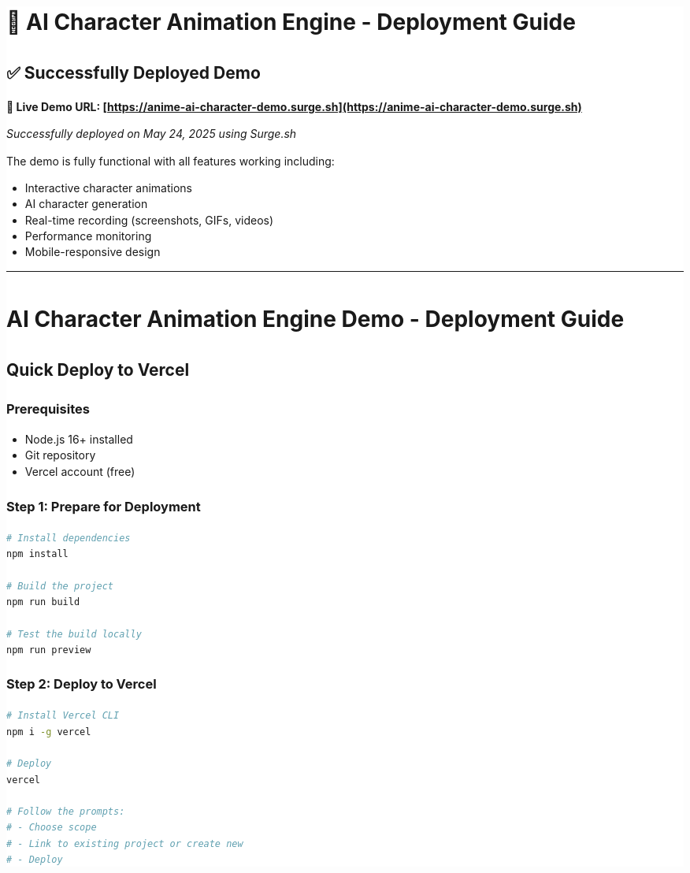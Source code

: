 # 🚀 AI Character Animation Engine - Deployment Guide

## ✅ Successfully Deployed Demo

**🌟 Live Demo URL: [https://anime-ai-character-demo.surge.sh](https://anime-ai-character-demo.surge.sh)**

*Successfully deployed on May 24, 2025 using Surge.sh*

The demo is fully functional with all features working including:
- Interactive character animations
- AI character generation
- Real-time recording (screenshots, GIFs, videos)
- Performance monitoring
- Mobile-responsive design

---

# AI Character Animation Engine Demo - Deployment Guide

## Quick Deploy to Vercel

### Prerequisites
- Node.js 16+ installed
- Git repository
- Vercel account (free)

### Step 1: Prepare for Deployment
```bash
# Install dependencies
npm install

# Build the project
npm run build

# Test the build locally
npm run preview
```

### Step 2: Deploy to Vercel
```bash
# Install Vercel CLI
npm i -g vercel

# Deploy
vercel

# Follow the prompts:
# - Choose scope
# - Link to existing project or create new
# - Deploy
```
